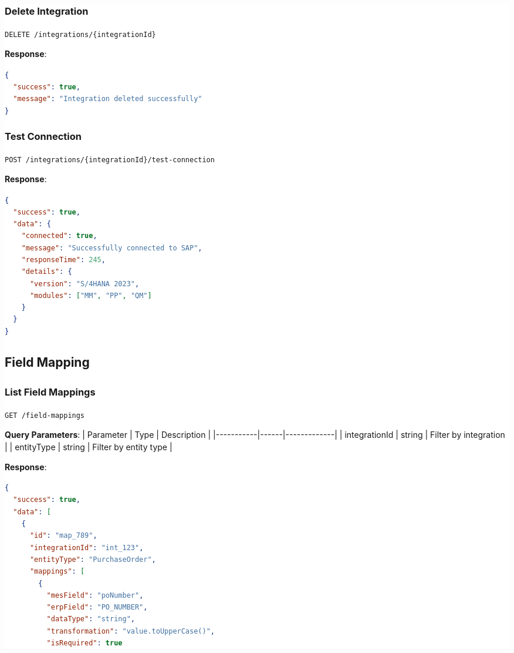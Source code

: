 ### Delete Integration

```http
DELETE /integrations/{integrationId}
```

**Response**:
```json
{
  "success": true,
  "message": "Integration deleted successfully"
}
```

### Test Connection

```http
POST /integrations/{integrationId}/test-connection
```

**Response**:
```json
{
  "success": true,
  "data": {
    "connected": true,
    "message": "Successfully connected to SAP",
    "responseTime": 245,
    "details": {
      "version": "S/4HANA 2023",
      "modules": ["MM", "PP", "QM"]
    }
  }
}
```

## Field Mapping

### List Field Mappings

```http
GET /field-mappings
```

**Query Parameters**:
| Parameter | Type | Description |
|-----------|------|-------------|
| integrationId | string | Filter by integration |
| entityType | string | Filter by entity type |

**Response**:
```json
{
  "success": true,
  "data": [
    {
      "id": "map_789",
      "integrationId": "int_123",
      "entityType": "PurchaseOrder",
      "mappings": [
        {
          "mesField": "poNumber",
          "erpField": "PO_NUMBER",
          "dataType": "string",
          "transformation": "value.toUpperCase()",
          "isRequired": true
```
